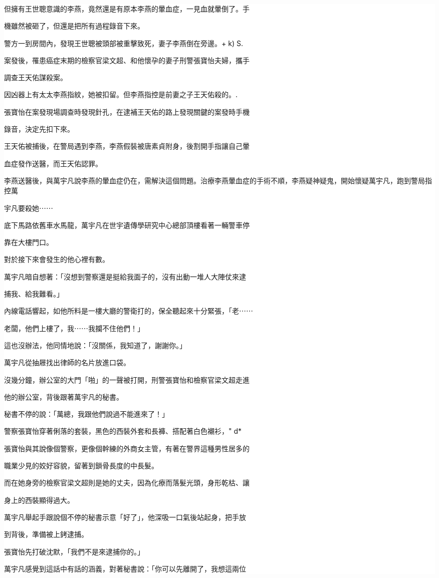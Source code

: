 但擁有王世聰意識的李燕，竟然還是有原本李燕的暈血症，一見血就暈倒了。手

機雖然被砸了，但還是把所有過程錄音下來。

警方一到房間內，發現王世聰被頭部被重擊致死，妻子李燕倒在旁邊。+ k) S.

案發後，罹患癌症末期的檢察官梁文超、和他懷孕的妻子刑警張寶怡夫婦，攜手

調查王天佑謀殺案。

因凶器上有太太李燕指紋，她被扣留。但李燕指控是前妻之子王天佑殺的。.

張寶怡在案發現場調查時發現針孔，在逮補王天佑的路上發現關鍵的案發時手機

錄音，決定先扣下來。

王天佑被捕後，在警局遇到李燕，李燕假裝被唐素貞附身，後割開手指讓自己暈

血症發作送醫，而王天佑認罪。

李燕送醫後，與萬宇凡說李燕的暈血症仍在，需解決這個問題。治療李燕暈血症的手術不順，李燕疑神疑鬼，開始懷疑萬宇凡，跑到警局指控萬

宇凡要殺她⋯⋯

底下馬路依舊車水馬龍，萬宇凡在世宇遺傳學研究中心總部頂樓看著一輛警車停

靠在大樓門口。

對於接下來會發生的他心裡有數。

萬宇凡暗自想著：「沒想到警察還是挺給我面子的，沒有出動一堆人大陣仗來逮

捕我、給我難看。」

內線電話響起，如他所料是一樓大廳的警衛打的，保全聽起來十分緊張，「老⋯⋯

老闆，他們上樓了，我⋯⋯我攔不住他們！」

這也沒辦法，他同情地說：「沒關係，我知道了，謝謝你。」

萬宇凡從抽屜找出律師的名片放進口袋。

沒幾分鐘，辦公室的大門「啪」的一聲被打開，刑警張寶怡和檢察官梁文超走進

他的辦公室，背後跟著萬宇凡的秘書。

秘書不停的說：「萬總，我跟他們說過不能進來了！」

警察張寶怡穿著俐落的套裝，黑色的西裝外套和長褲、搭配著白色襯衫，" d*

張寶怡與其說像個警察，更像個幹練的外商女主管，有著在警界這種男性居多的

職業少見的姣好容貌，留著到鎖骨長度的中長髮。

而在她身旁的檢察官梁文超則是她的丈夫，因為化療而落髮光頭，身形乾枯、讓

身上的西裝顯得過大。

萬宇凡舉起手跟說個不停的秘書示意「好了」，他深吸一口氣後站起身，把手放

到背後，準備被上銬逮捕。

張寶怡先打破沈默，「我們不是來逮捕你的。」

萬宇凡感覺到這話中有話的涵義，對著秘書說：「你可以先離開了，我想這兩位
